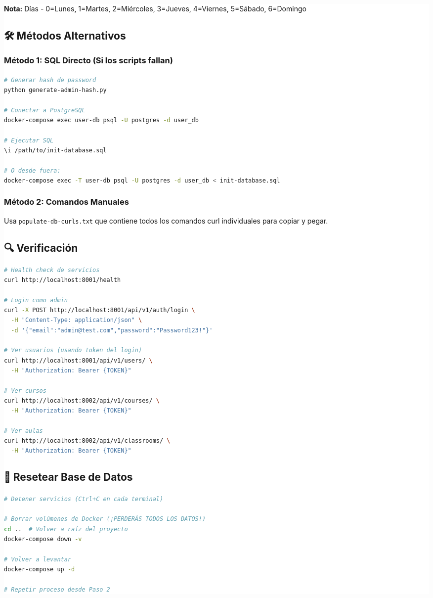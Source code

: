 **Nota:** Días - 0=Lunes, 1=Martes, 2=Miércoles, 3=Jueves, 4=Viernes, 5=Sábado, 6=Domingo

## 🛠️ Métodos Alternativos

### Método 1: SQL Directo (Si los scripts fallan)

```bash
# Generar hash de password
python generate-admin-hash.py

# Conectar a PostgreSQL
docker-compose exec user-db psql -U postgres -d user_db

# Ejecutar SQL
\i /path/to/init-database.sql

# O desde fuera:
docker-compose exec -T user-db psql -U postgres -d user_db < init-database.sql
```

### Método 2: Comandos Manuales

Usa `populate-db-curls.txt` que contiene todos los comandos curl individuales para copiar y pegar.

## 🔍 Verificación

```bash
# Health check de servicios
curl http://localhost:8001/health

# Login como admin
curl -X POST http://localhost:8001/api/v1/auth/login \
  -H "Content-Type: application/json" \
  -d '{"email":"admin@test.com","password":"Password123!"}'

# Ver usuarios (usando token del login)
curl http://localhost:8001/api/v1/users/ \
  -H "Authorization: Bearer {TOKEN}"

# Ver cursos
curl http://localhost:8002/api/v1/courses/ \
  -H "Authorization: Bearer {TOKEN}"

# Ver aulas
curl http://localhost:8002/api/v1/classrooms/ \
  -H "Authorization: Bearer {TOKEN}"
```

## 🧹 Resetear Base de Datos

```bash
# Detener servicios (Ctrl+C en cada terminal)

# Borrar volúmenes de Docker (¡PERDERÁS TODOS LOS DATOS!)
cd ..  # Volver a raíz del proyecto
docker-compose down -v

# Volver a levantar
docker-compose up -d

# Repetir proceso desde Paso 2
```
